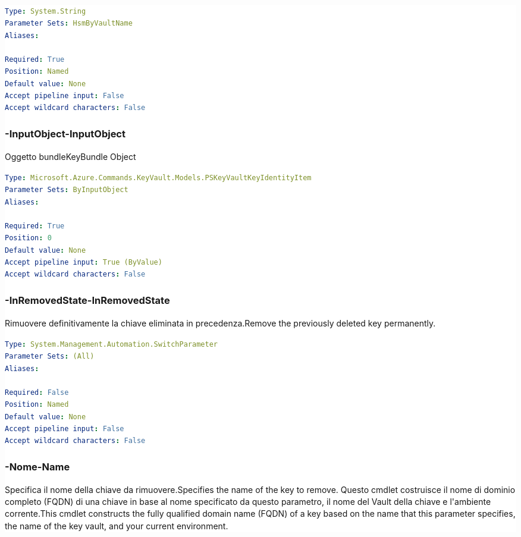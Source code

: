 ```yaml
Type: System.String
Parameter Sets: HsmByVaultName
Aliases:

Required: True
Position: Named
Default value: None
Accept pipeline input: False
Accept wildcard characters: False
```

### <span data-ttu-id="85479-133">-InputObject</span><span class="sxs-lookup"><span data-stu-id="85479-133">-InputObject</span></span>
<span data-ttu-id="85479-134">Oggetto bundle</span><span class="sxs-lookup"><span data-stu-id="85479-134">KeyBundle Object</span></span>

```yaml
Type: Microsoft.Azure.Commands.KeyVault.Models.PSKeyVaultKeyIdentityItem
Parameter Sets: ByInputObject
Aliases:

Required: True
Position: 0
Default value: None
Accept pipeline input: True (ByValue)
Accept wildcard characters: False
```

### <span data-ttu-id="85479-135">-InRemovedState</span><span class="sxs-lookup"><span data-stu-id="85479-135">-InRemovedState</span></span>
<span data-ttu-id="85479-136">Rimuovere definitivamente la chiave eliminata in precedenza.</span><span class="sxs-lookup"><span data-stu-id="85479-136">Remove the previously deleted key permanently.</span></span>

```yaml
Type: System.Management.Automation.SwitchParameter
Parameter Sets: (All)
Aliases:

Required: False
Position: Named
Default value: None
Accept pipeline input: False
Accept wildcard characters: False
```

### <span data-ttu-id="85479-137">-Nome</span><span class="sxs-lookup"><span data-stu-id="85479-137">-Name</span></span>
<span data-ttu-id="85479-138">Specifica il nome della chiave da rimuovere.</span><span class="sxs-lookup"><span data-stu-id="85479-138">Specifies the name of the key to remove.</span></span>
<span data-ttu-id="85479-139">Questo cmdlet costruisce il nome di dominio completo (FQDN) di una chiave in base al nome specificato da questo parametro, il nome del Vault della chiave e l'ambiente corrente.</span><span class="sxs-lookup"><span data-stu-id="85479-139">This cmdlet constructs the fully qualified domain name (FQDN) of a key based on the name that this parameter specifies, the name of the key vault, and your current environment.</span></span>
